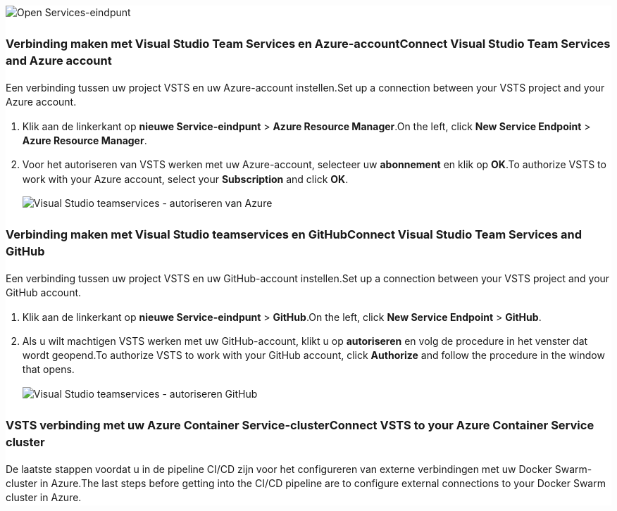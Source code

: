 ![Open Services-eindpunt](./media/container-service-docker-swarm-mode-setup-ci-cd-acs-engine/services-vsts.PNG)

### <a name="connect-visual-studio-team-services-and-azure-account"></a><span data-ttu-id="a5b31-140">Verbinding maken met Visual Studio Team Services en Azure-account</span><span class="sxs-lookup"><span data-stu-id="a5b31-140">Connect Visual Studio Team Services and Azure account</span></span>

<span data-ttu-id="a5b31-141">Een verbinding tussen uw project VSTS en uw Azure-account instellen.</span><span class="sxs-lookup"><span data-stu-id="a5b31-141">Set up a connection between your VSTS project and your Azure account.</span></span>

1. <span data-ttu-id="a5b31-142">Klik aan de linkerkant op **nieuwe Service-eindpunt** > **Azure Resource Manager**.</span><span class="sxs-lookup"><span data-stu-id="a5b31-142">On the left, click **New Service Endpoint** > **Azure Resource Manager**.</span></span>
2. <span data-ttu-id="a5b31-143">Voor het autoriseren van VSTS werken met uw Azure-account, selecteer uw **abonnement** en klik op **OK**.</span><span class="sxs-lookup"><span data-stu-id="a5b31-143">To authorize VSTS to work with your Azure account, select your **Subscription** and click **OK**.</span></span>

    ![Visual Studio teamservices - autoriseren van Azure](./media/container-service-docker-swarm-mode-setup-ci-cd-acs-engine/vsts-azure.PNG)

### <a name="connect-visual-studio-team-services-and-github"></a><span data-ttu-id="a5b31-145">Verbinding maken met Visual Studio teamservices en GitHub</span><span class="sxs-lookup"><span data-stu-id="a5b31-145">Connect Visual Studio Team Services and GitHub</span></span>

<span data-ttu-id="a5b31-146">Een verbinding tussen uw project VSTS en uw GitHub-account instellen.</span><span class="sxs-lookup"><span data-stu-id="a5b31-146">Set up a connection between your VSTS project and your GitHub account.</span></span>

1. <span data-ttu-id="a5b31-147">Klik aan de linkerkant op **nieuwe Service-eindpunt** > **GitHub**.</span><span class="sxs-lookup"><span data-stu-id="a5b31-147">On the left, click **New Service Endpoint** > **GitHub**.</span></span>
2. <span data-ttu-id="a5b31-148">Als u wilt machtigen VSTS werken met uw GitHub-account, klikt u op **autoriseren** en volg de procedure in het venster dat wordt geopend.</span><span class="sxs-lookup"><span data-stu-id="a5b31-148">To authorize VSTS to work with your GitHub account, click **Authorize** and follow the procedure in the window that opens.</span></span>

    ![Visual Studio teamservices - autoriseren GitHub](./media/container-service-docker-swarm-mode-setup-ci-cd-acs-engine/vsts-github.png)

### <a name="connect-vsts-to-your-azure-container-service-cluster"></a><span data-ttu-id="a5b31-150">VSTS verbinding met uw Azure Container Service-cluster</span><span class="sxs-lookup"><span data-stu-id="a5b31-150">Connect VSTS to your Azure Container Service cluster</span></span>

<span data-ttu-id="a5b31-151">De laatste stappen voordat u in de pipeline CI/CD zijn voor het configureren van externe verbindingen met uw Docker Swarm-cluster in Azure.</span><span class="sxs-lookup"><span data-stu-id="a5b31-151">The last steps before getting into the CI/CD pipeline are to configure external connections to your Docker Swarm cluster in Azure.</span></span> 
